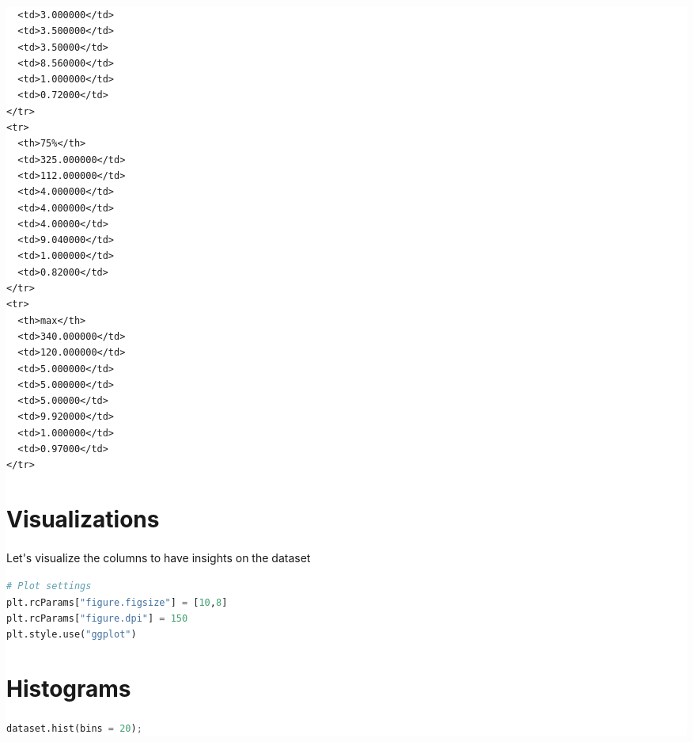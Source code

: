       <td>3.000000</td>
      <td>3.500000</td>
      <td>3.50000</td>
      <td>8.560000</td>
      <td>1.000000</td>
      <td>0.72000</td>
    </tr>
    <tr>
      <th>75%</th>
      <td>325.000000</td>
      <td>112.000000</td>
      <td>4.000000</td>
      <td>4.000000</td>
      <td>4.00000</td>
      <td>9.040000</td>
      <td>1.000000</td>
      <td>0.82000</td>
    </tr>
    <tr>
      <th>max</th>
      <td>340.000000</td>
      <td>120.000000</td>
      <td>5.000000</td>
      <td>5.000000</td>
      <td>5.00000</td>
      <td>9.920000</td>
      <td>1.000000</td>
      <td>0.97000</td>
    </tr>
  </tbody>
</table>
</div>



# Visualizations

Let's visualize the columns to have insights on the dataset


```python
# Plot settings
plt.rcParams["figure.figsize"] = [10,8]
plt.rcParams["figure.dpi"] = 150
plt.style.use("ggplot")
```

# Histograms


```python
dataset.hist(bins = 20);
```
